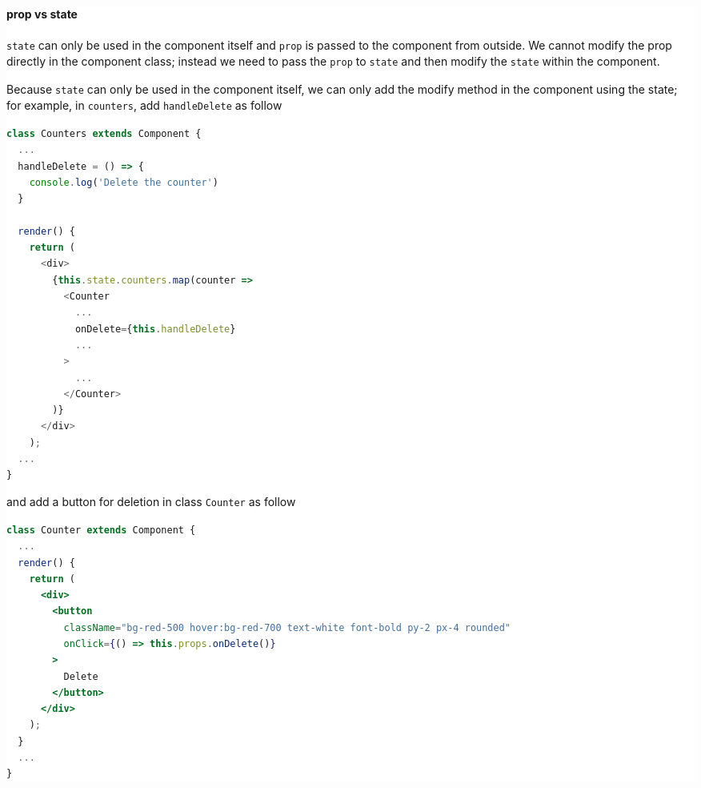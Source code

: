 #### prop vs state

`state` can only be used in the component itself and `prop` is passed to the component from outside. We cannot modify the prop directly in the component class; instead we need to pass the `prop` to `state` and then modify the `state` within the component.

Because `state` can only be used in the component itself, we can only add the modify method in the component using the state; for example, in `counters`, add `handleDelete` as follow

```javascript
class Counters extends Component {
  ...
  handleDelete = () => {
    console.log('Delete the counter')
  }

  render() {
    return (
      <div>
        {this.state.counters.map(counter =>
          <Counter
            ...
            onDelete={this.handleDelete} 
            ...
          >
            ...
          </Counter>
        )}
      </div>
    );
  ...
}
```

and add a button for deletion in class `Counter` as follow

```jsx
class Counter extends Component {
  ...
  render() {
    return (
      <div>
        <button
          className="bg-red-500 hover:bg-red-700 text-white font-bold py-2 px-4 rounded"
          onClick={() => this.props.onDelete()}
        >
          Delete
        </button>
      </div>
    );
  }
  ...
}
```
